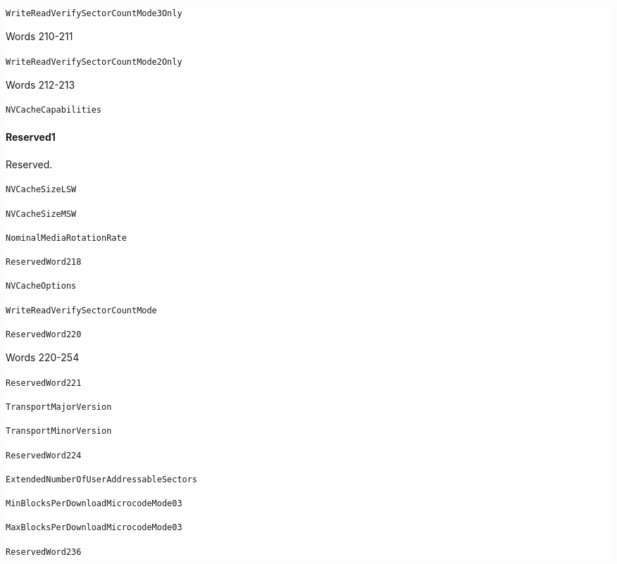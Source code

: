 

`WriteReadVerifySectorCountMode3Only`

Words 210-211

`WriteReadVerifySectorCountMode2Only`

Words 212-213

`NVCacheCapabilities`

#### Reserved1

Reserved.

`NVCacheSizeLSW`



`NVCacheSizeMSW`



`NominalMediaRotationRate`



`ReservedWord218`



`NVCacheOptions`



`WriteReadVerifySectorCountMode`



`ReservedWord220`

Words 220-254

`ReservedWord221`



`TransportMajorVersion`



`TransportMinorVersion`



`ReservedWord224`



`ExtendedNumberOfUserAddressableSectors`



`MinBlocksPerDownloadMicrocodeMode03`



`MaxBlocksPerDownloadMicrocodeMode03`



`ReservedWord236`
